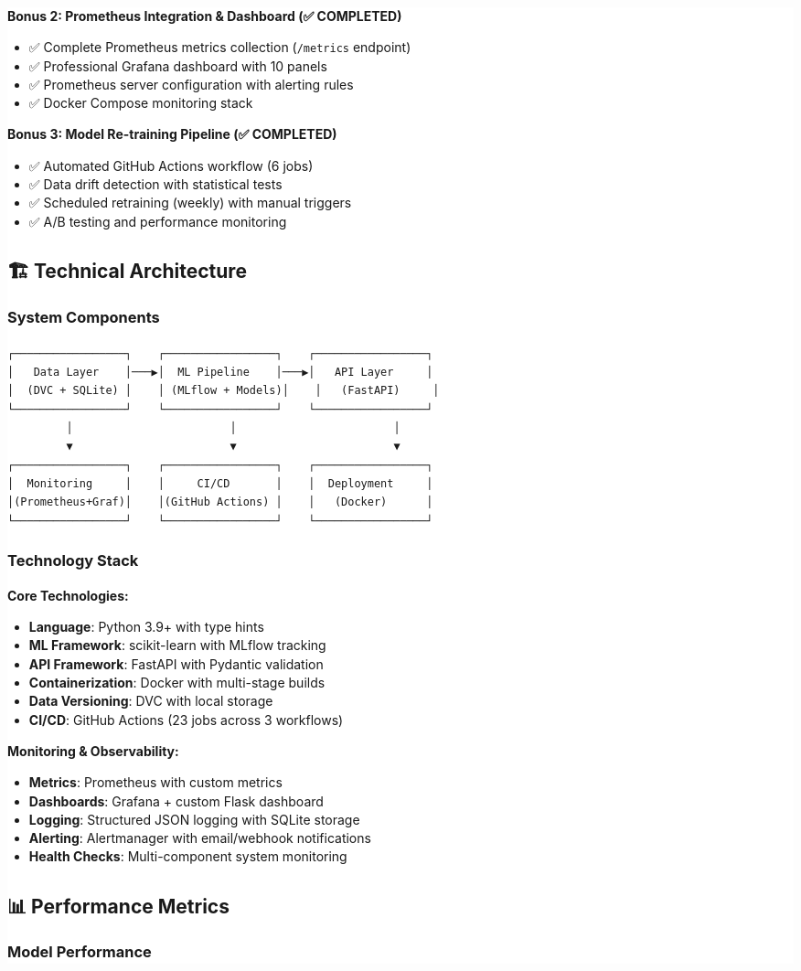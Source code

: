 **Bonus 2: Prometheus Integration & Dashboard (✅ COMPLETED)**

- ✅ Complete Prometheus metrics collection (`/metrics` endpoint)
- ✅ Professional Grafana dashboard with 10 panels
- ✅ Prometheus server configuration with alerting rules
- ✅ Docker Compose monitoring stack

**Bonus 3: Model Re-training Pipeline (✅ COMPLETED)**

- ✅ Automated GitHub Actions workflow (6 jobs)
- ✅ Data drift detection with statistical tests
- ✅ Scheduled retraining (weekly) with manual triggers
- ✅ A/B testing and performance monitoring

## 🏗️ Technical Architecture

### System Components

```
┌─────────────────┐    ┌─────────────────┐    ┌─────────────────┐
│   Data Layer    │───▶│  ML Pipeline    │───▶│   API Layer     │
│  (DVC + SQLite) │    │ (MLflow + Models)│    │   (FastAPI)     │
└─────────────────┘    └─────────────────┘    └─────────────────┘
         │                        │                        │
         ▼                        ▼                        ▼
┌─────────────────┐    ┌─────────────────┐    ┌─────────────────┐
│  Monitoring     │    │     CI/CD       │    │  Deployment     │
│(Prometheus+Graf)│    │(GitHub Actions) │    │   (Docker)      │
└─────────────────┘    └─────────────────┘    └─────────────────┘
```

### Technology Stack

**Core Technologies:**

- **Language**: Python 3.9+ with type hints
- **ML Framework**: scikit-learn with MLflow tracking
- **API Framework**: FastAPI with Pydantic validation
- **Containerization**: Docker with multi-stage builds
- **Data Versioning**: DVC with local storage
- **CI/CD**: GitHub Actions (23 jobs across 3 workflows)

**Monitoring & Observability:**

- **Metrics**: Prometheus with custom metrics
- **Dashboards**: Grafana + custom Flask dashboard
- **Logging**: Structured JSON logging with SQLite storage
- **Alerting**: Alertmanager with email/webhook notifications
- **Health Checks**: Multi-component system monitoring

## 📊 Performance Metrics

### Model Performance
